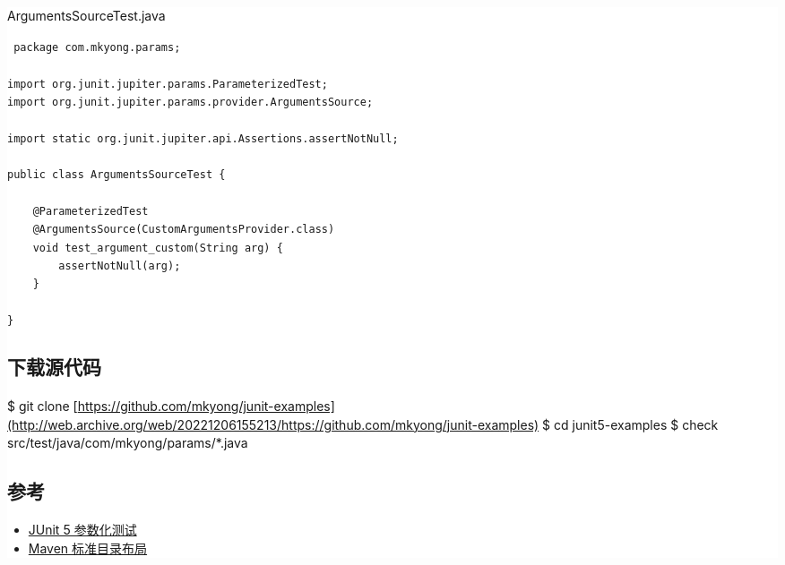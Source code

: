 ArgumentsSourceTest.java

```
 package com.mkyong.params;

import org.junit.jupiter.params.ParameterizedTest;
import org.junit.jupiter.params.provider.ArgumentsSource;

import static org.junit.jupiter.api.Assertions.assertNotNull;

public class ArgumentsSourceTest {

    @ParameterizedTest
    @ArgumentsSource(CustomArgumentsProvider.class)
    void test_argument_custom(String arg) {
        assertNotNull(arg);
    }

} 
```

## 下载源代码

$ git clone [https://github.com/mkyong/junit-examples](http://web.archive.org/web/20221206155213/https://github.com/mkyong/junit-examples)
$ cd junit5-examples
$ check src/test/java/com/mkyong/params/*.java

## 参考

*   [JUnit 5 参数化测试](http://web.archive.org/web/20221206155213/https://junit.org/junit5/docs/current/user-guide/#writing-tests-parameterized-tests)
*   [Maven 标准目录布局](http://web.archive.org/web/20221206155213/https://maven.apache.org/guides/introduction/introduction-to-the-standard-directory-layout.html)

<input type="hidden" id="mkyong-current-postId" value="15259">